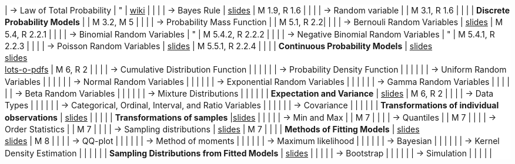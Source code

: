 |  → Law of Total Probability | " | [wiki](https://en.wikipedia.org/wiki/Law_of_total_probability) | | |
|  → Bayes Rule | [slides](https://tgstewart.cloud/04-more-bayes.pdf) | M 1.9, R 1.6 | | |
|  → Random variable | | M 3.1, R 1.6 | | |
| **Discrete Probability Models** | | M 3.2, M 5 | | |
| → Probability Mass Function | | M 5.1, R 2.2| | |
| → Bernouli Random Variables | [slides](https://tgstewart.cloud/05-binomial-prob.html) | M 5.4, R 2.2.1 | | |
| → Binomial Random Variables | " | M 5.4.2, R 2.2.2 | | |
| → Negative Binomial Random Variables | " | M 5.4.1, R 2.2.3 | | |
| → Poisson Random Variables | [slides](https://tgstewart.cloud/06-poisson.html) | M 5.5.1, R 2.2.4 | | |
| **Continuous Probability Models** | [slides](https://tgstewart.cloud/08-continuous-probability-models.html) <br> [slides](https://tgstewart.cloud/09-continuous-probability-models-part2.html) <br> [lots-o-pdfs](https://www.desmos.com/calculator/qgpfi00qnb) | M 6, R 2 | | |
| → Cumulative Distribution Function | | | | |
| → Probability Density Function | | | | |
| → Uniform Random Variables  | | | | |
| → Normal Random Variables  | | | | |
| → Exponential Random Variables  | | | | |
| → Gamma Random Variables  | | | | |
| → Beta Random Variables  | | | | |
| → Mixture Distributions  | | | | |
| **Expectation and Variance** | [slides](https://tgstewart.cloud/10-expectation-variance.html) | M 6, R 2 | | |
| → Data Types | | | | |
| → Categorical, Ordinal, Interval, and Ratio Variables | | | | |
| → Covariance | | | | |
| **Transformations of individual observations** | [slides](https://tgstewart.cloud/11-transformations-order-statistics.html) | | | |
| **Transformations of samples** |[slides](https://tgstewart.cloud/11-transformations-order-statistics.html) | | | |
| → Min and Max |  | M 7 | | |
| → Quantiles | | M 7  | | |
| → Order Statistics | | M 7 | | |
| → Sampling distributions | [slides](https://tgstewart.cloud/13-bootstrap.html) | M 7 | | |
| **Methods of Fitting Models** | [slides](https://tgstewart.cloud/14-fitting-continuous-models.html)<br>[slides](https://tgstewart.cloud/15-fitting-continuous-models-mle.html) | M 8 | | |
| → QQ-plot | | | | |
| → Method of moments | | | | |
| → Maximum likelihood | | | | |
| → Bayesian | | | | |
| → Kernel Density Estimation | | | | |
| **Sampling Distributions from Fitted Models** | [slides](https://tgstewart.cloud/16-sampling-distributions-from-Fhat.html) | | | |
| → Bootstrap | | | | |
| → Simulation | | | | |